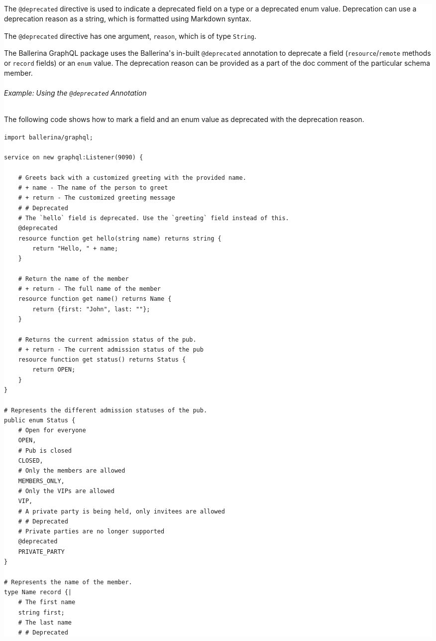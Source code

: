 The `@deprecated` directive is used to indicate a deprecated field on a type or a deprecated enum value. Deprecation can use a deprecation reason as a string, which is formatted using Markdown syntax.

The `@deprecated` directive has one argument, `reason`, which is of type `String`.

The Ballerina GraphQL package uses the Ballerina's in-built `@deprecated` annotation to deprecate a field (`resource`/`remote` methods or `record` fields) or an `enum` value. The deprecation reason can be provided as a part of the doc comment of the particular schema member.

###### Example: Using the `@deprecated` Annotation

The following code shows how to mark a field and an enum value as deprecated with the deprecation reason.

```ballerina
import ballerina/graphql;

service on new graphql:Listener(9090) {

    # Greets back with a customized greeting with the provided name.
    # + name - The name of the person to greet
    # + return - The customized greeting message
    # # Deprecated
    # The `hello` field is deprecated. Use the `greeting` field instead of this.
    @deprecated
    resource function get hello(string name) returns string {
        return "Hello, " + name;
    }

    # Return the name of the member
    # + return - The full name of the member
    resource function get name() returns Name {
        return {first: "John", last: ""};
    }

    # Returns the current admission status of the pub.
    # + return - The current admission status of the pub
    resource function get status() returns Status {
        return OPEN;
    }
}

# Represents the different admission statuses of the pub.
public enum Status {
    # Open for everyone
    OPEN,
    # Pub is closed
    CLOSED,
    # Only the members are allowed
    MEMBERS_ONLY,
    # Only the VIPs are allowed
    VIP,
    # A private party is being held, only invitees are allowed
    # # Deprecated
    # Private parties are no longer supported
    @deprecated
    PRIVATE_PARTY
}

# Represents the name of the member.
type Name record {|
    # The first name
    string first;
    # The last name
    # # Deprecated
```